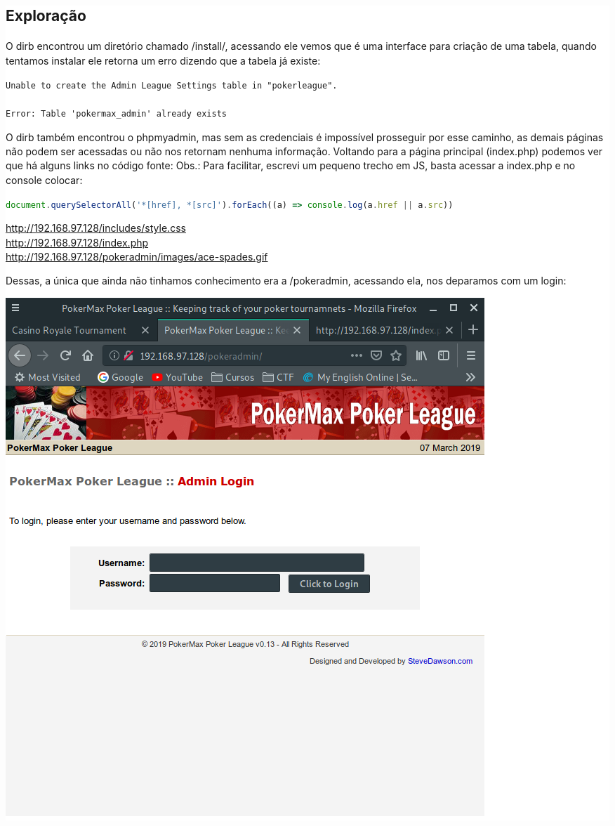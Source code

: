 ## Exploração
O dirb encontrou um diretório chamado /install/, acessando ele vemos que é uma interface para criação de uma tabela, quando tentamos instalar ele retorna um erro dizendo que a tabela já existe:
```
Unable to create the Admin League Settings table in "pokerleague".

Error: Table 'pokermax_admin' already exists
```
O dirb também encontrou o phpmyadmin, mas sem as credenciais é impossível prosseguir por esse caminho, as demais páginas não podem ser acessadas ou não nos retornam nenhuma informação. Voltando para a página principal (index.php) podemos ver que há alguns links no código fonte:
Obs.: Para facilitar, escrevi um pequeno trecho em JS, basta acessar a index.php e no console colocar:
```javascript
document.querySelectorAll('*[href], *[src]').forEach((a) => console.log(a.href || a.src))
```
http://192.168.97.128/includes/style.css  
http://192.168.97.128/index.php  
http://192.168.97.128/pokeradmin/images/ace-spades.gif  

Dessas, a única que ainda não tinhamos conhecimento era a /pokeradmin, acessando ela, nos deparamos com um login:

![admin](img/admin.png)  